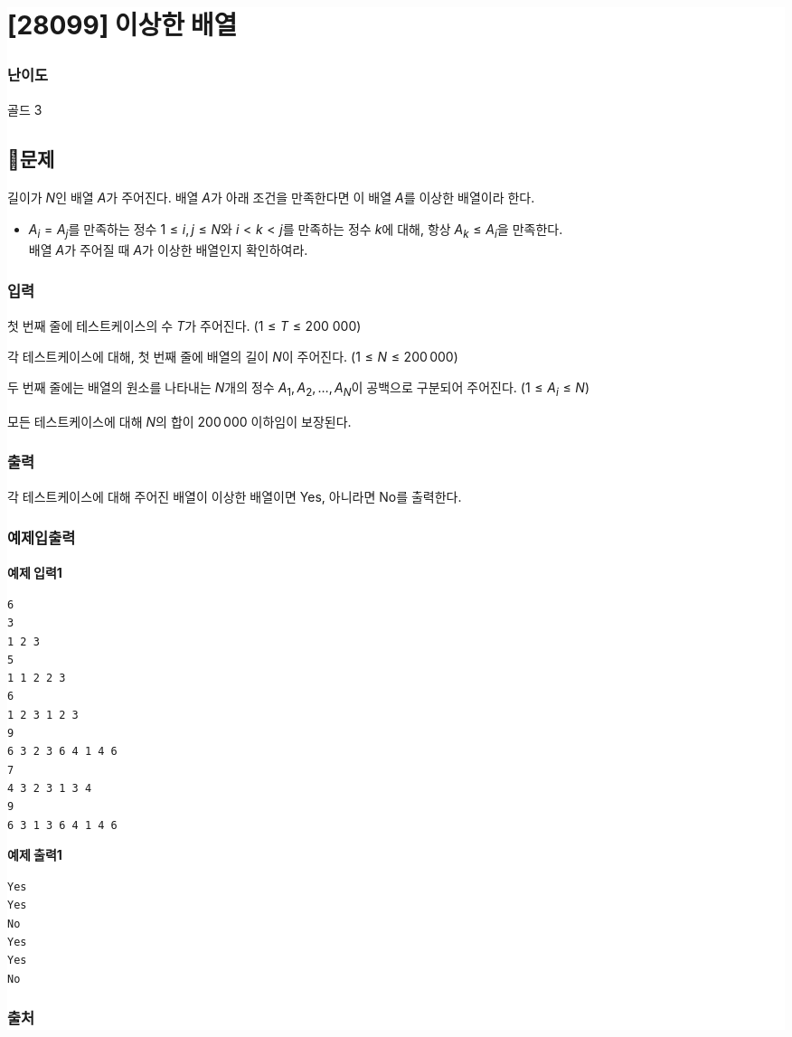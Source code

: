 # [28099] 이상한 배열

### **난이도**
골드 3
## **📝문제**
길이가 $N$인 배열 $A$가 주어진다. 배열 $A$가 아래 조건을 만족한다면 이 배열 $A$를 이상한 배열이라 한다.
- $A_i=A_j$를 만족하는 정수 $1 \le i,j \le N$와 $i < k < j$를 만족하는 정수 $k$에 대해, 항상 $A_k \le A_i$을 만족한다.   
배열 $A$가 주어질 때 $A$가 이상한 배열인지 확인하여라.
### **입력**
첫 번째 줄에 테스트케이스의 수 $T$가 주어진다. ($1\le T\le 200\ 000$)

각 테스트케이스에 대해, 첫 번째 줄에 배열의 길이 $N$이 주어진다. ($1\leq N\leq 200\, 000$)

두 번째 줄에는 배열의 원소를 나타내는 $N$개의 정수 $A_1,A_2,\ldots,A_N$이 공백으로 구분되어 주어진다. ($1\leq A_i\leq N$)

모든 테스트케이스에 대해 $N$의 합이 $200\, 000$ 이하임이 보장된다.
### **출력**
각 테스트케이스에 대해 주어진 배열이 이상한 배열이면 Yes, 아니라면 No를 출력한다.
### **예제입출력**

**예제 입력1**

```
6
3
1 2 3
5
1 1 2 2 3
6
1 2 3 1 2 3
9
6 3 2 3 6 4 1 4 6
7
4 3 2 3 1 3 4
9
6 3 1 3 6 4 1 4 6
```

**예제 출력1**

```
Yes
Yes
No
Yes
Yes
No
```

### **출처**
